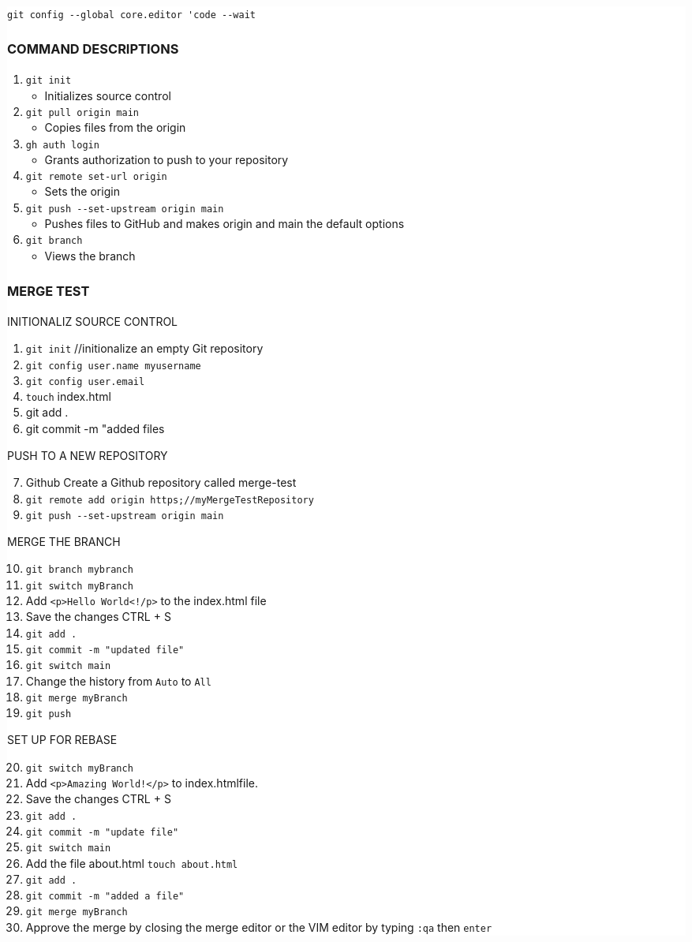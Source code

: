 `git config --global core.editor 'code --wait`

### COMMAND DESCRIPTIONS 
1. `git init`
   - Initializes source control  
2. `git pull origin main` 
   - Copies files from the origin 
3. `gh auth login`
   - Grants authorization to push to your repository
5. `git remote set-url origin`
   - Sets the origin 
6. `git push --set-upstream origin main` 
   - Pushes files to GitHub and makes origin and main the default options 
7. `git branch`
   - Views the branch
  
  ### MERGE TEST

 INITIONALIZ SOURCE CONTROL

  1. `git init` //initionalize an empty Git repository
  2. `git config user.name myusername`
  3. `git config user.email` 
  4. `touch` index.html
  5. git add .
  6. git commit -m "added files
   
   PUSH TO A NEW REPOSITORY
  
  7.  Github Create a Github repository called merge-test
  8.  `git remote add origin https;//myMergeTestRepository`
  9.  `git push --set-upstream origin main`
  
  MERGE THE BRANCH

  10. `git branch mybranch`
  11. `git switch myBranch`
  12. Add `<p>Hello World<!/p>` to the index.html file
  13. Save the changes CTRL + S
  14. `git add .`
  15. `git commit -m "updated file"`
  16. `git switch main`
  17. Change the history from `Auto` to `All`
  18. `git merge myBranch`
  19. `git push`
   
  SET UP FOR REBASE
  
  20. `git switch myBranch`
  21. Add `<p>Amazing World!</p>` to index.htmlfile.
  22. Save the changes CTRL + S
  23. `git add .`
  24. `git commit -m "update file"`
  25. `git switch main`
  26. Add the file about.html `touch about.html` 
  27. `git add .`
  28. `git commit -m "added a file"`
  29. `git merge myBranch`
  30. Approve the merge by closing the merge editor or the VIM editor by typing `:qa` then `enter`
  